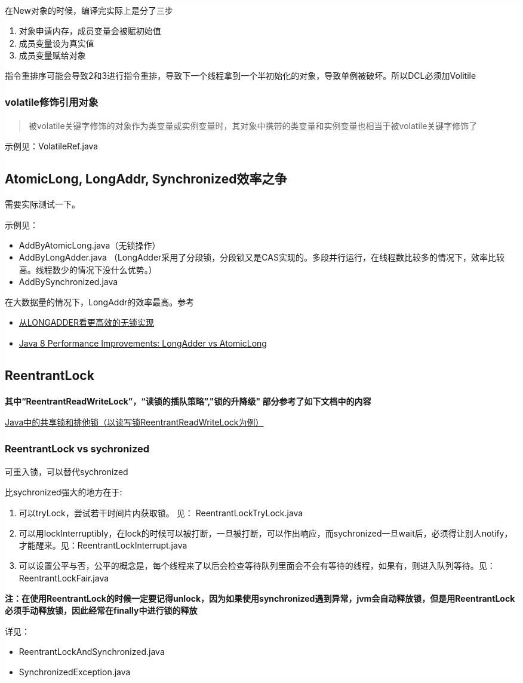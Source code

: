 在New对象的时候，编译完实际上是分了三步

1. 对象申请内存，成员变量会被赋初始值
2. 成员变量设为真实值
3. 成员变量赋给对象

指令重排序可能会导致2和3进行指令重排，导致下一个线程拿到一个半初始化的对象，导致单例被破坏。所以DCL必须加Volitile

### volatile修饰引用对象

> 被volatile关键字修饰的对象作为类变量或实例变量时，其对象中携带的类变量和实例变量也相当于被volatile关键字修饰了

示例见：VolatileRef.java

## AtomicLong, LongAddr, Synchronized效率之争

需要实际测试一下。

示例见：

- AddByAtomicLong.java（无锁操作）
- AddByLongAdder.java （LongAdder采用了分段锁，分段锁又是CAS实现的。多段并行运行，在线程数比较多的情况下，效率比较高。线程数少的情况下没什么优势。）
- AddBySynchronized.java

在大数据量的情况下，LongAddr的效率最高。参考

- [从LONGADDER看更高效的无锁实现](https://coolshell.cn/articles/11454.html)

- [Java 8 Performance Improvements: LongAdder vs AtomicLong](http://blog.palominolabs.com/2014/02/10/java-8-performance-improvements-longadder-vs-atomiclong/)

## ReentrantLock

**其中“ReentrantReadWriteLock”，“读锁的插队策略”,"锁的升降级" 部分参考了如下文档中的内容**

[Java中的共享锁和排他锁（以读写锁ReentrantReadWriteLock为例）](https://blog.csdn.net/fanrenxiang/article/details/104312606)

### ReentrantLock vs sychronized

可重入锁，可以替代sychronized

比sychronized强大的地方在于:

1. 可以tryLock，尝试若干时间片内获取锁。 见： ReentrantLockTryLock.java

2. 可以用lockInterruptibly，在lock的时候可以被打断，一旦被打断，可以作出响应，而sychronized一旦wait后，必须得让别人notify，才能醒来。见：ReentrantLockInterrupt.java

3. 可以设置公平与否，公平的概念是，每个线程来了以后会检查等待队列里面会不会有等待的线程，如果有，则进入队列等待。见：ReentrantLockFair.java

**注：在使用ReentrantLock的时候一定要记得unlock，因为如果使用synchronized遇到异常，jvm会自动释放锁，但是用ReentrantLock必须手动释放锁，因此经常在finally中进行锁的释放**

详见：

- ReentrantLockAndSynchronized.java

- SynchronizedException.java
